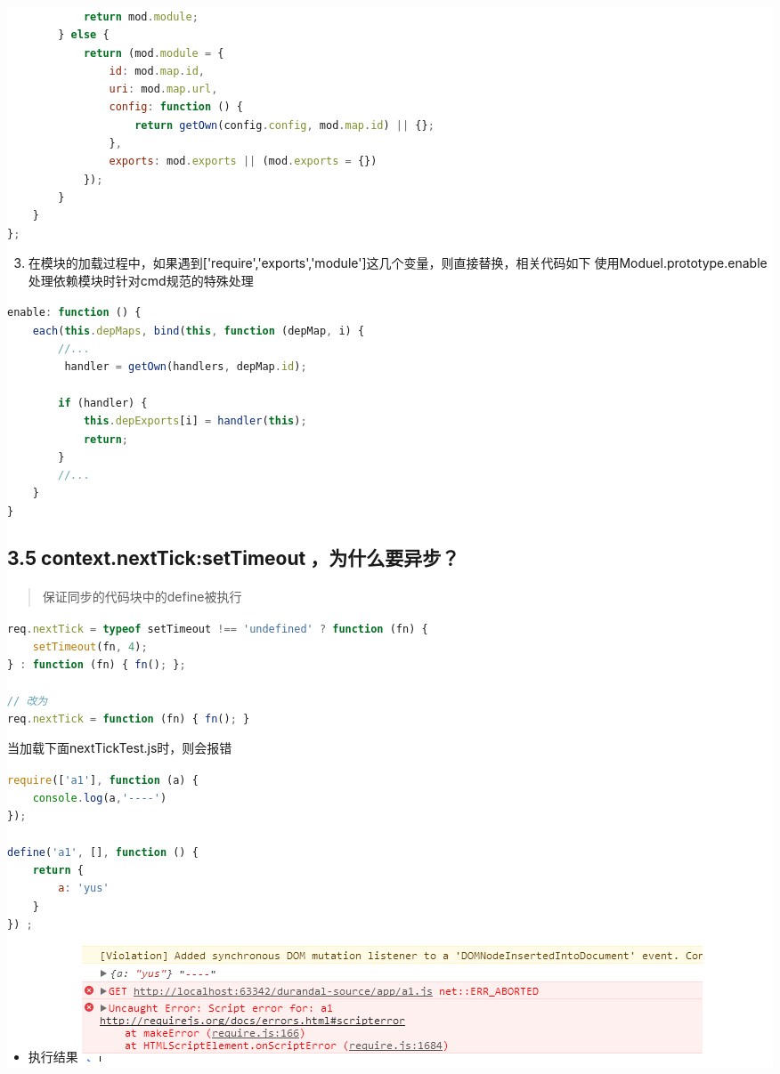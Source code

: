 ````javascript
            return mod.module;
        } else {
            return (mod.module = {
                id: mod.map.id,
                uri: mod.map.url,
                config: function () {
                    return getOwn(config.config, mod.map.id) || {};
                },
                exports: mod.exports || (mod.exports = {})
            });
        }
    }
};
````
3. 在模块的加载过程中，如果遇到['require','exports','module']这几个变量，则直接替换，相关代码如下
使用Moduel.prototype.enable处理依赖模块时针对cmd规范的特殊处理
```javascript 
enable: function () {
    each(this.depMaps, bind(this, function (depMap, i) {
        //...
         handler = getOwn(handlers, depMap.id);
        
        if (handler) {
            this.depExports[i] = handler(this);
            return;
        }
        //...
    }
}
```
    
## 3.5 context.nextTick:setTimeout ，为什么要异步？
>保证同步的代码块中的define被执行
```javascript
req.nextTick = typeof setTimeout !== 'undefined' ? function (fn) {
    setTimeout(fn, 4);
} : function (fn) { fn(); };

// 改为 
req.nextTick = function (fn) { fn(); }
```

当加载下面nextTickTest.js时，则会报错
```javascript
require(['a1'], function (a) {
    console.log(a,'----')
});

define('a1', [], function () {
    return {
        a: 'yus'
    }
}) ;
```
- 执行结果
![avatar](../assets/images/require/nextTick_test.png)
